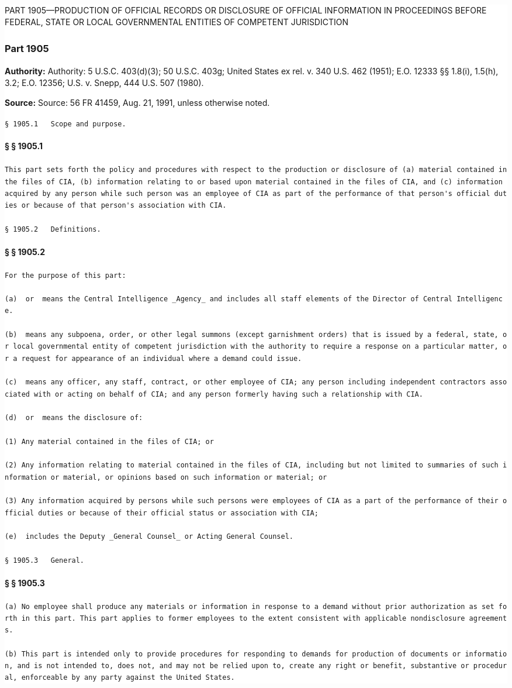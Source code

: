   PART 1905—PRODUCTION OF OFFICIAL RECORDS OR DISCLOSURE OF OFFICIAL INFORMATION IN PROCEEDINGS BEFORE FEDERAL, STATE OR LOCAL GOVERNMENTAL ENTITIES OF COMPETENT JURISDICTION

### Part 1905

**Authority:** Authority: 5 U.S.C. 403(d)(3); 50 U.S.C. 403g; United States ex rel.  v.  340 U.S. 462 (1951); E.O. 12333 §§ 1.8(i), 1.5(h), 3.2; E.O. 12356; U.S. v. Snepp, 444 U.S. 507 (1980).

**Source:** Source: 56 FR 41459, Aug. 21, 1991, unless otherwise noted.

    § 1905.1   Scope and purpose.

#### § § 1905.1

    This part sets forth the policy and procedures with respect to the production or disclosure of (a) material contained in the files of CIA, (b) information relating to or based upon material contained in the files of CIA, and (c) information acquired by any person while such person was an employee of CIA as part of the performance of that person's official duties or because of that person's association with CIA.

    § 1905.2   Definitions.

#### § § 1905.2

    For the purpose of this part:

    (a)  or  means the Central Intelligence _Agency_ and includes all staff elements of the Director of Central Intelligence.

    (b)  means any subpoena, order, or other legal summons (except garnishment orders) that is issued by a federal, state, or local governmental entity of competent jurisdiction with the authority to require a response on a particular matter, or a request for appearance of an individual where a demand could issue.

    (c)  means any officer, any staff, contract, or other employee of CIA; any person including independent contractors associated with or acting on behalf of CIA; and any person formerly having such a relationship with CIA.

    (d)  or  means the disclosure of:

    (1) Any material contained in the files of CIA; or

    (2) Any information relating to material contained in the files of CIA, including but not limited to summaries of such information or material, or opinions based on such information or material; or

    (3) Any information acquired by persons while such persons were employees of CIA as a part of the performance of their official duties or because of their official status or association with CIA;

    (e)  includes the Deputy _General Counsel_ or Acting General Counsel.

    § 1905.3   General.

#### § § 1905.3

    (a) No employee shall produce any materials or information in response to a demand without prior authorization as set forth in this part. This part applies to former employees to the extent consistent with applicable nondisclosure agreements.

    (b) This part is intended only to provide procedures for responding to demands for production of documents or information, and is not intended to, does not, and may not be relied upon to, create any right or benefit, substantive or procedural, enforceable by any party against the United States.
